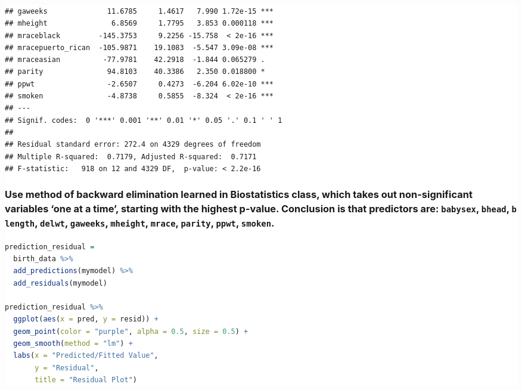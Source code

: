     ## gaweeks              11.6785     1.4617   7.990 1.72e-15 ***
    ## mheight               6.8569     1.7795   3.853 0.000118 ***
    ## mraceblack         -145.3753     9.2256 -15.758  < 2e-16 ***
    ## mracepuerto_rican  -105.9871    19.1083  -5.547 3.09e-08 ***
    ## mraceasian          -77.9781    42.2918  -1.844 0.065279 .  
    ## parity               94.8103    40.3386   2.350 0.018800 *  
    ## ppwt                 -2.6507     0.4273  -6.204 6.02e-10 ***
    ## smoken               -4.8738     0.5855  -8.324  < 2e-16 ***
    ## ---
    ## Signif. codes:  0 '***' 0.001 '**' 0.01 '*' 0.05 '.' 0.1 ' ' 1
    ## 
    ## Residual standard error: 272.4 on 4329 degrees of freedom
    ## Multiple R-squared:  0.7179, Adjusted R-squared:  0.7171 
    ## F-statistic:   918 on 12 and 4329 DF,  p-value: < 2.2e-16

### Use method of backward elimination learned in Biostatistics class, which takes out non-significant variables ‘one at a time’, starting with the highest p-value. Conclusion is that predictors are: `babysex`, `bhead`, `blength`, `delwt`, `gaweeks`, `mheight`, `mrace`, `parity`, `ppwt`, `smoken`.

``` r
prediction_residual = 
  birth_data %>% 
  add_predictions(mymodel) %>% 
  add_residuals(mymodel)

prediction_residual %>% 
  ggplot(aes(x = pred, y = resid)) + 
  geom_point(color = "purple", alpha = 0.5, size = 0.5) +
  geom_smooth(method = "lm") +
  labs(x = "Predicted/Fitted Value",
       y = "Residual", 
       title = "Residual Plot")
```
